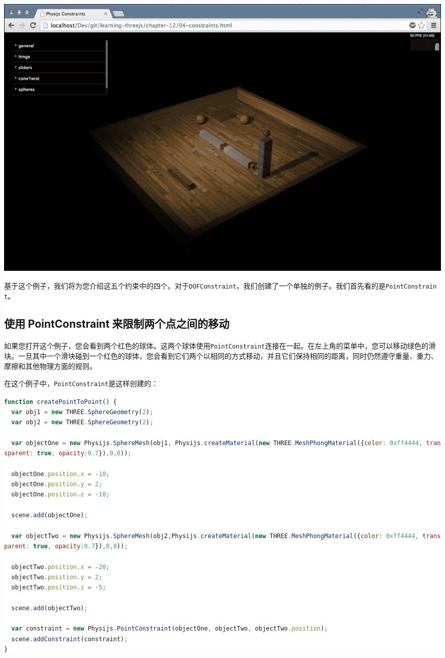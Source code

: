 ![使用约束来限制物体的移动](img/2215OS_12_08.jpg)

基于这个例子，我们将为您介绍这五个约束中的四个。对于`DOFConstraint`，我们创建了一个单独的例子。我们首先看的是`PointConstraint`。

## 使用 PointConstraint 来限制两个点之间的移动

如果您打开这个例子，您会看到两个红色的球体。这两个球体使用`PointConstraint`连接在一起。在左上角的菜单中，您可以移动绿色的滑块。一旦其中一个滑块碰到一个红色的球体，您会看到它们两个以相同的方式移动，并且它们保持相同的距离，同时仍然遵守重量、重力、摩擦和其他物理方面的规则。

在这个例子中，`PointConstraint`是这样创建的：

```js
function createPointToPoint() {
  var obj1 = new THREE.SphereGeometry(2);
  var obj2 = new THREE.SphereGeometry(2);

  var objectOne = new Physijs.SphereMesh(obj1, Physijs.createMaterial(new THREE.MeshPhongMaterial({color: 0xff4444, transparent: true, opacity:0.7}),0,0));

  objectOne.position.x = -10;
  objectOne.position.y = 2;
  objectOne.position.z = -18;

  scene.add(objectOne);

  var objectTwo = new Physijs.SphereMesh(obj2,Physijs.createMaterial(new THREE.MeshPhongMaterial({color: 0xff4444, transparent: true, opacity:0.7}),0,0));

  objectTwo.position.x = -20;
  objectTwo.position.y = 2;
  objectTwo.position.z = -5;

  scene.add(objectTwo);

  var constraint = new Physijs.PointConstraint(objectOne, objectTwo, objectTwo.position);
  scene.addConstraint(constraint);
}
```
